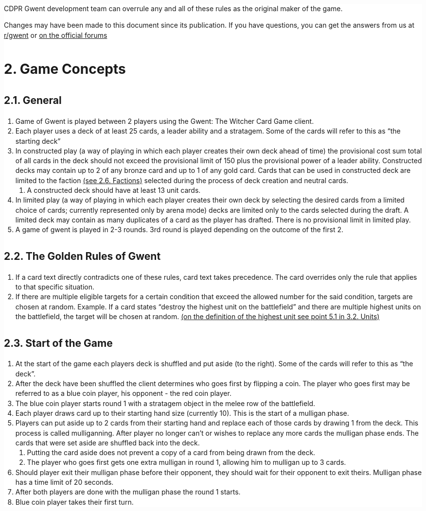 CDPR Gwent development team can overrule any and all of these rules as the original maker of the game.

Changes may have been made to this document since its publication. If you have questions, you can get the answers from us at [r/gwent](https://www.reddit.com/r/gwent/) or [on the official forums](https://forums.cdprojektred.com/index.php?forums/gwent.23/)

#  2. Game Concepts
## 2.1. General
1. Game of Gwent is played between 2 players using the Gwent: The Witcher Card Game client.
2. Each player uses a deck of at least 25 cards, a leader ability and a stratagem. Some of the cards will refer to this as “the starting deck”
3. In constructed play (a way of playing in which each player creates their own deck ahead of time) the provisional cost sum total of all cards in the deck should not exceed the provisional limit of 150 plus the provisional power of a leader ability. Constructed decks may contain up to 2 of any bronze card and up to 1 of any gold card. Cards that can be used in constructed deck are limited to the faction [(see 2.6. Factions)](#26-factions) selected during the process of deck creation and neutral cards.
   1.  A constructed deck should have at least 13 unit cards.
4. In limited play (a way of playing in which each player creates their own deck by selecting the desired cards from a limited choice of cards; currently represented only by arena mode) decks are limited only to the cards selected during the draft. A limited deck may contain as many duplicates of a card as the player has drafted. There is no provisional limit in limited play.
5. A game of gwent is played in 2-3 rounds. 3rd round is played depending on the outcome of the first 2.

## 2.2. The Golden Rules of Gwent
1. If a card text directly contradicts one of these rules, card text takes precedence. The card overrides only the rule that applies to that specific situation.
2. If there are multiple eligible targets for a certain condition that exceed the allowed number for the said condition, targets are chosen at random. Example. If a card states “destroy the highest unit on the battlefield” and there are multiple highest units on the battlefield, the target will be chosen at random. [(on the definition of the highest unit see point 5.1 in 3.2. Units)](#32-units)

## 2.3. Start of the Game
1. At the start of the game each players deck is shuffled and put aside (to the right). Some of the cards will refer to this as “the deck”.
2. After the deck have been shuffled the client determines who goes first by flipping a coin. The player who goes first may be referred to as a blue coin player, his opponent - the red coin player.
3. The blue coin player starts round 1 with a stratagem object in the melee row of the battlefield.
4. Each player draws card up to their starting hand size (currently 10). This is the start of a mulligan phase.
5.  Players can put aside up to 2 cards from their starting hand and replace each of those cards by drawing 1 from the deck. This process is called mulliganning. After player no longer can’t or wishes to replace any more cards the mulligan phase ends. The cards that were set aside are shuffled back into the deck.
    1.  Putting the card aside does not prevent a copy of a card from being drawn from the deck.
    2.  The player who goes first gets one extra mulligan in round 1, allowing him to mulligan up to 3 cards.
6. Should player exit their mulligan phase before their opponent, they should wait for their opponent to exit theirs. Mulligan phase has a time limit of 20 seconds.
7. After both players are done with the mulligan phase the round 1 starts.
8. Blue coin player takes their first turn.
